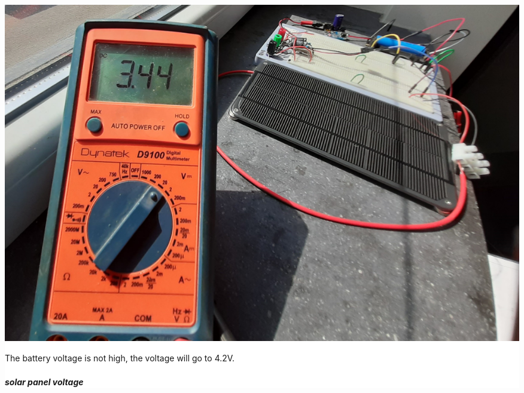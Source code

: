 ![value of battery voltage](./assets/BCS_BatteryVoltage.jpg)

The battery voltage is not high, the voltage will go to 4.2V.

##### solar panel voltage
